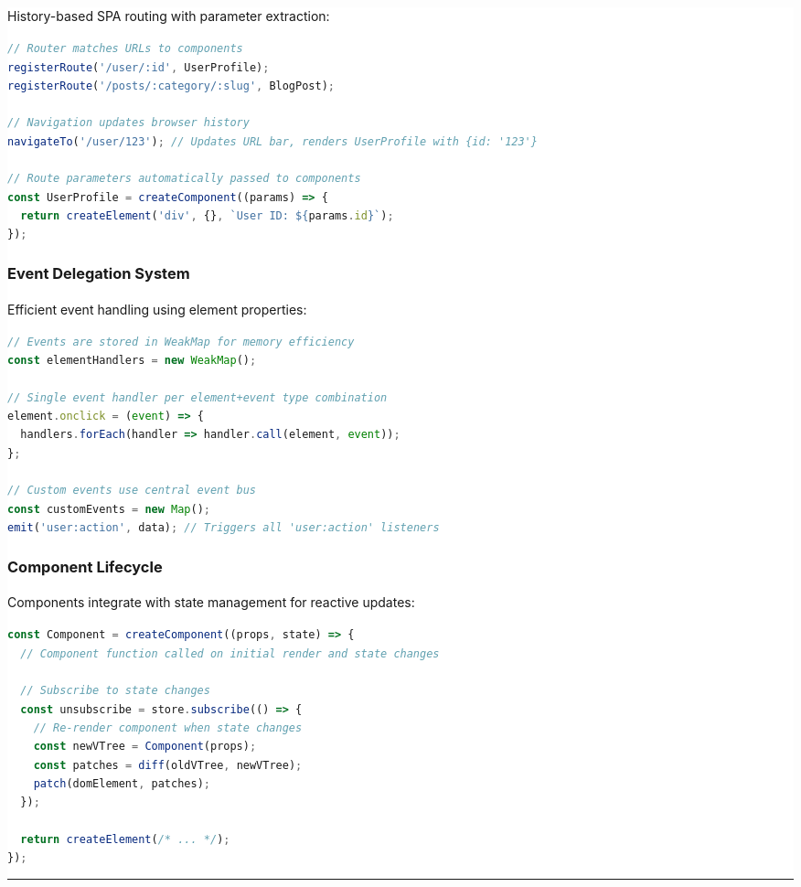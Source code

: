 History-based SPA routing with parameter extraction:

```javascript
// Router matches URLs to components
registerRoute('/user/:id', UserProfile);
registerRoute('/posts/:category/:slug', BlogPost);

// Navigation updates browser history
navigateTo('/user/123'); // Updates URL bar, renders UserProfile with {id: '123'}

// Route parameters automatically passed to components
const UserProfile = createComponent((params) => {
  return createElement('div', {}, `User ID: ${params.id}`);
});
```

### Event Delegation System

Efficient event handling using element properties:

```javascript
// Events are stored in WeakMap for memory efficiency
const elementHandlers = new WeakMap();

// Single event handler per element+event type combination
element.onclick = (event) => {
  handlers.forEach(handler => handler.call(element, event));
};

// Custom events use central event bus
const customEvents = new Map();
emit('user:action', data); // Triggers all 'user:action' listeners
```

### Component Lifecycle

Components integrate with state management for reactive updates:

```javascript
const Component = createComponent((props, state) => {
  // Component function called on initial render and state changes
  
  // Subscribe to state changes
  const unsubscribe = store.subscribe(() => {
    // Re-render component when state changes
    const newVTree = Component(props);
    const patches = diff(oldVTree, newVTree);
    patch(domElement, patches);
  });
  
  return createElement(/* ... */);
});
```

---